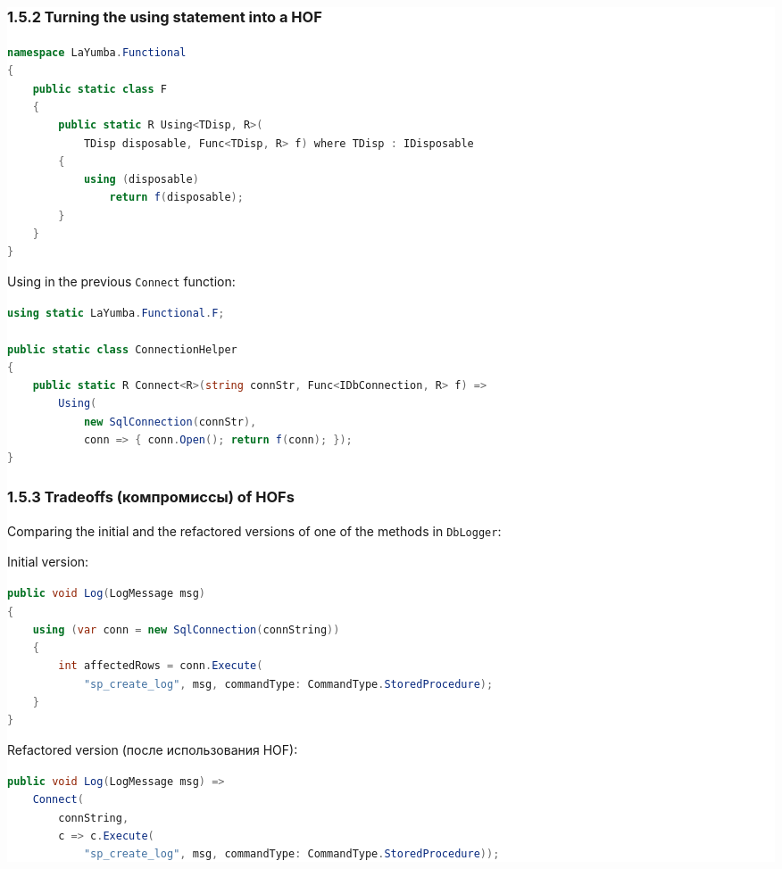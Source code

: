 
### 1.5.2 Turning the using statement into a HOF

```csharp
namespace LaYumba.Functional
{
    public static class F
    {
        public static R Using<TDisp, R>(
            TDisp disposable, Func<TDisp, R> f) where TDisp : IDisposable
        {
            using (disposable)
                return f(disposable);
        }
    }
}
```

Using in the previous `Connect` function:

```csharp
using static LaYumba.Functional.F;

public static class ConnectionHelper
{
    public static R Connect<R>(string connStr, Func<IDbConnection, R> f) =>
        Using(
            new SqlConnection(connStr),
            conn => { conn.Open(); return f(conn); });
}
```

### 1.5.3 Tradeoffs (компромиссы) of HOFs

Comparing the initial and the refactored versions of one of the methods in
`DbLogger`: 

Initial version:

```csharp
public void Log(LogMessage msg)
{
    using (var conn = new SqlConnection(connString))
    {
        int affectedRows = conn.Execute(
            "sp_create_log", msg, commandType: CommandType.StoredProcedure);
    }
}
```

Refactored version (после использования HOF):

```csharp
public void Log(LogMessage msg) =>
    Connect(
        connString,
        c => c.Execute(
            "sp_create_log", msg, commandType: CommandType.StoredProcedure));
```
